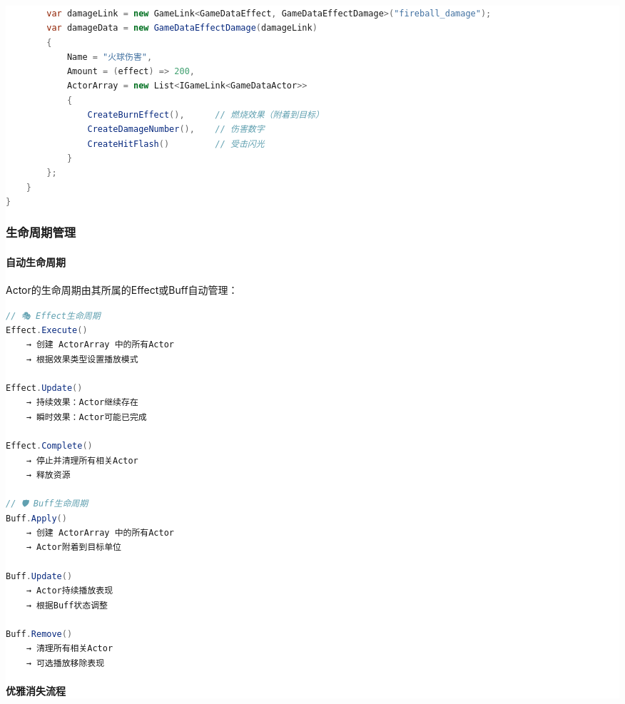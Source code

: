 ```csharp
        var damageLink = new GameLink<GameDataEffect, GameDataEffectDamage>("fireball_damage");
        var damageData = new GameDataEffectDamage(damageLink)
        {
            Name = "火球伤害",
            Amount = (effect) => 200,
            ActorArray = new List<IGameLink<GameDataActor>>
            {
                CreateBurnEffect(),      // 燃烧效果（附着到目标）
                CreateDamageNumber(),    // 伤害数字
                CreateHitFlash()         // 受击闪光
            }
        };
    }
}
```

### 生命周期管理

#### 自动生命周期

Actor的生命周期由其所属的Effect或Buff自动管理：

```csharp
// 🎭 Effect生命周期
Effect.Execute()
    → 创建 ActorArray 中的所有Actor
    → 根据效果类型设置播放模式

Effect.Update()
    → 持续效果：Actor继续存在
    → 瞬时效果：Actor可能已完成

Effect.Complete()
    → 停止并清理所有相关Actor
    → 释放资源

// 🛡️ Buff生命周期
Buff.Apply()
    → 创建 ActorArray 中的所有Actor
    → Actor附着到目标单位

Buff.Update()
    → Actor持续播放表现
    → 根据Buff状态调整

Buff.Remove()
    → 清理所有相关Actor
    → 可选播放移除表现
```

#### 优雅消失流程

